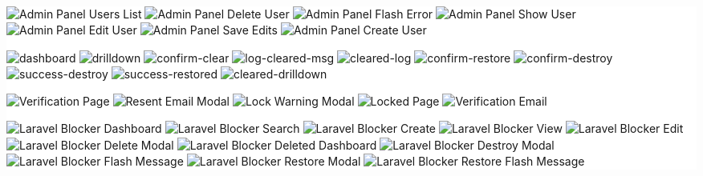 ![Admin Panel Users List](https://s3-us-west-2.amazonaws.com/github-project-images/laravel-auth/11laravel-auth2-users-list.jpg)
![Admin Panel Delete User](https://s3-us-west-2.amazonaws.com/github-project-images/laravel-auth/12laravel-auth2-modal-delete.jpg)
![Admin Panel Flash Error](https://s3-us-west-2.amazonaws.com/github-project-images/laravel-auth/13laravel-auth2-flash-error.jpg)
![Admin Panel Show User](https://s3-us-west-2.amazonaws.com/github-project-images/laravel-auth/14laravel-auth2-show-edit.jpg)
![Admin Panel Edit User](https://s3-us-west-2.amazonaws.com/github-project-images/laravel-auth/15laravel-auth2-edit-user.jpg)
![Admin Panel Save Edits](https://s3-us-west-2.amazonaws.com/github-project-images/laravel-auth/16laravel-auth2-modal-save.jpg)
![Admin Panel Create User](https://s3-us-west-2.amazonaws.com/github-project-images/laravel-auth/17laravel-auth-create-user.jpg)

![dashboard](https://s3-us-west-2.amazonaws.com/github-project-images/laravel-logger/1-dashboard.jpg)
![drilldown](https://s3-us-west-2.amazonaws.com/github-project-images/laravel-logger/2-drilldown.jpg)
![confirm-clear](https://s3-us-west-2.amazonaws.com/github-project-images/laravel-logger/3-confirm-clear.jpg)
![log-cleared-msg](https://s3-us-west-2.amazonaws.com/github-project-images/laravel-logger/4-log-cleared-msg.jpg)
![cleared-log](https://s3-us-west-2.amazonaws.com/github-project-images/laravel-logger/5-cleared-log.jpg)
![confirm-restore](https://s3-us-west-2.amazonaws.com/github-project-images/laravel-logger/5-confirm-restore.jpg)
![confirm-destroy](https://s3-us-west-2.amazonaws.com/github-project-images/laravel-logger/6-confirm-destroy.jpg)
![success-destroy](https://s3-us-west-2.amazonaws.com/github-project-images/laravel-logger/7-success-destroy.jpg)
![success-restored](https://s3-us-west-2.amazonaws.com/github-project-images/laravel-logger/8-success-restored.jpg)
![cleared-drilldown](https://s3-us-west-2.amazonaws.com/github-project-images/laravel-logger/9-cleared-drilldown.jpg)

![Verification Page](https://s3-us-west-2.amazonaws.com/github-project-images/laravel2step/1-verification-page.jpeg)
![Resent Email Modal](https://s3-us-west-2.amazonaws.com/github-project-images/laravel2step/2-verification-email-resent.jpeg)
![Lock Warning Modal](https://s3-us-west-2.amazonaws.com/github-project-images/laravel2step/3-lock-warning.jpeg)
![Locked Page](https://s3-us-west-2.amazonaws.com/github-project-images/laravel2step/4-lock-screen.jpeg)
![Verification Email](https://s3-us-west-2.amazonaws.com/github-project-images/laravel2step/5-verification-email.jpeg)

![Laravel Blocker Dashboard](https://s3-us-west-2.amazonaws.com/github-project-images/laravel-blocker/blocker0.jpg)
![Laravel Blocker Search](https://s3-us-west-2.amazonaws.com/github-project-images/laravel-blocker/blocker1.jpg)
![Laravel Blocker Create](https://s3-us-west-2.amazonaws.com/github-project-images/laravel-blocker/blocker2.jpg)
![Laravel Blocker View](https://s3-us-west-2.amazonaws.com/github-project-images/laravel-blocker/blocker3.jpg)
![Laravel Blocker Edit](https://s3-us-west-2.amazonaws.com/github-project-images/laravel-blocker/blocker4.jpg)
![Laravel Blocker Delete Modal](https://s3-us-west-2.amazonaws.com/github-project-images/laravel-blocker/blocker5.jpg)
![Laravel Blocker Deleted Dashboard](https://s3-us-west-2.amazonaws.com/github-project-images/laravel-blocker/blocker6.jpg)
![Laravel Blocker Destroy Modal](https://s3-us-west-2.amazonaws.com/github-project-images/laravel-blocker/blocker7.jpg)
![Laravel Blocker Flash Message](https://s3-us-west-2.amazonaws.com/github-project-images/laravel-blocker/blocker8.jpg)
![Laravel Blocker Restore Modal](https://s3-us-west-2.amazonaws.com/github-project-images/laravel-blocker/blocker9.jpg)
![Laravel Blocker Restore Flash Message](https://s3-us-west-2.amazonaws.com/github-project-images/laravel-blocker/blocker10.jpg)

